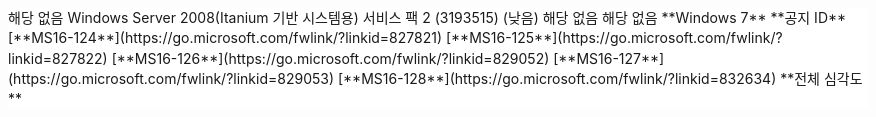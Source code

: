 </td>
<td style="border:1px solid black;">
해당 없음

</td>
<td style="border:1px solid black;">
Windows Server 2008(Itanium 기반 시스템용) 서비스 팩 2  
(3193515)  
(낮음)

</td>
<td style="border:1px solid black;">
해당 없음

</td>
<td style="border:1px solid black;">
해당 없음

</td>
</tr>
<tr>
<td style="border:1px solid black;" colspan="6">
**Windows 7**

</td>
</tr>
<tr>
<td style="border:1px solid black;">
**공지 ID**

</td>
<td style="border:1px solid black;">
[**MS16-124**](https://go.microsoft.com/fwlink/?linkid=827821)

</td>
<td style="border:1px solid black;">
[**MS16-125**](https://go.microsoft.com/fwlink/?linkid=827822)

</td>
<td style="border:1px solid black;">
[**MS16-126**](https://go.microsoft.com/fwlink/?linkid=829052)

</td>
<td style="border:1px solid black;">
[**MS16-127**](https://go.microsoft.com/fwlink/?linkid=829053)

</td>
<td style="border:1px solid black;">
[**MS16-128**](https://go.microsoft.com/fwlink/?linkid=832634)

</td>
</tr>
<tr>
<td style="border:1px solid black;">
**전체 심각도**

